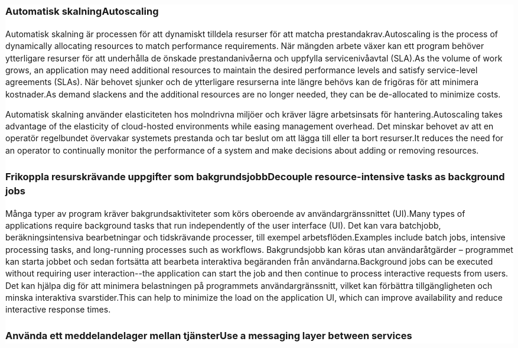 ### <a name="autoscaling"></a><span data-ttu-id="ba281-144">Automatisk skalning</span><span class="sxs-lookup"><span data-stu-id="ba281-144">Autoscaling</span></span>

<span data-ttu-id="ba281-145">Automatisk skalning är processen för att dynamiskt tilldela resurser för att matcha prestandakrav.</span><span class="sxs-lookup"><span data-stu-id="ba281-145">Autoscaling is the process of dynamically allocating resources to match performance requirements.</span></span> <span data-ttu-id="ba281-146">När mängden arbete växer kan ett program behöver ytterligare resurser för att underhålla de önskade prestandanivåerna och uppfylla servicenivåavtal (SLA).</span><span class="sxs-lookup"><span data-stu-id="ba281-146">As the volume of work grows, an application may need additional resources to maintain the desired performance levels and satisfy service-level agreements (SLAs).</span></span> <span data-ttu-id="ba281-147">När behovet sjunker och de ytterligare resurserna inte längre behövs kan de frigöras för att minimera kostnader.</span><span class="sxs-lookup"><span data-stu-id="ba281-147">As demand slackens and the additional resources are no longer needed, they can be de-allocated to minimize costs.</span></span>

<span data-ttu-id="ba281-148">Automatisk skalning använder elasticiteten hos molndrivna miljöer och kräver lägre arbetsinsats för hantering.</span><span class="sxs-lookup"><span data-stu-id="ba281-148">Autoscaling takes advantage of the elasticity of cloud-hosted environments while easing management overhead.</span></span> <span data-ttu-id="ba281-149">Det minskar behovet av att en operatör regelbundet övervakar systemets prestanda och tar beslut om att lägga till eller ta bort resurser.</span><span class="sxs-lookup"><span data-stu-id="ba281-149">It reduces the need for an operator to continually monitor the performance of a system and make decisions about adding or removing resources.</span></span>

### <a name="decouple-resource-intensive-tasks-as-background-jobs"></a><span data-ttu-id="ba281-150">Frikoppla resurskrävande uppgifter som bakgrundsjobb</span><span class="sxs-lookup"><span data-stu-id="ba281-150">Decouple resource-intensive tasks as background jobs</span></span>

<span data-ttu-id="ba281-151">Många typer av program kräver bakgrundsaktiviteter som körs oberoende av användargränssnittet (UI).</span><span class="sxs-lookup"><span data-stu-id="ba281-151">Many types of applications require background tasks that run independently of the user interface (UI).</span></span> <span data-ttu-id="ba281-152">Det kan vara batchjobb, beräkningsintensiva bearbetningar och tidskrävande processer, till exempel arbetsflöden.</span><span class="sxs-lookup"><span data-stu-id="ba281-152">Examples include batch jobs, intensive processing tasks, and long-running processes such as workflows.</span></span> <span data-ttu-id="ba281-153">Bakgrundsjobb kan köras utan användaråtgärder – programmet kan starta jobbet och sedan fortsätta att bearbeta interaktiva begäranden från användarna.</span><span class="sxs-lookup"><span data-stu-id="ba281-153">Background jobs can be executed without requiring user interaction--the application can start the job and then continue to process interactive requests from users.</span></span> <span data-ttu-id="ba281-154">Det kan hjälpa dig för att minimera belastningen på programmets användargränssnitt, vilket kan förbättra tillgängligheten och minska interaktiva svarstider.</span><span class="sxs-lookup"><span data-stu-id="ba281-154">This can help to minimize the load on the application UI, which can improve availability and reduce interactive response times.</span></span>

### <a name="use-a-messaging-layer-between-services"></a><span data-ttu-id="ba281-155">Använda ett meddelandelager mellan tjänster</span><span class="sxs-lookup"><span data-stu-id="ba281-155">Use a messaging layer between services</span></span>
